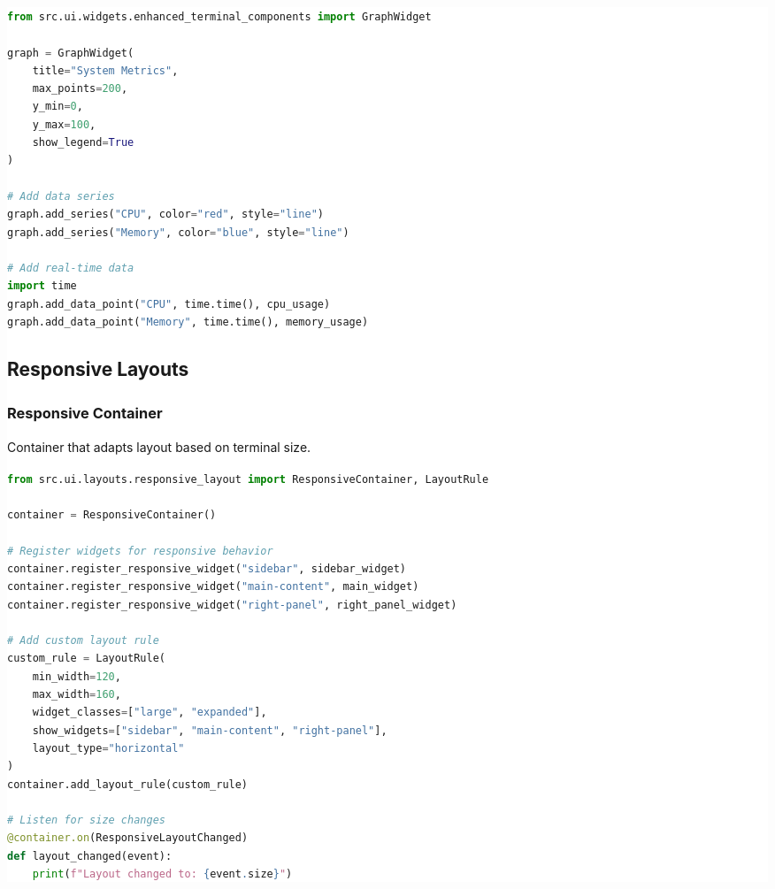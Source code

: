 ```python
from src.ui.widgets.enhanced_terminal_components import GraphWidget

graph = GraphWidget(
    title="System Metrics",
    max_points=200,
    y_min=0,
    y_max=100,
    show_legend=True
)

# Add data series
graph.add_series("CPU", color="red", style="line")
graph.add_series("Memory", color="blue", style="line")

# Add real-time data
import time
graph.add_data_point("CPU", time.time(), cpu_usage)
graph.add_data_point("Memory", time.time(), memory_usage)
```

## Responsive Layouts

### Responsive Container

Container that adapts layout based on terminal size.

```python
from src.ui.layouts.responsive_layout import ResponsiveContainer, LayoutRule

container = ResponsiveContainer()

# Register widgets for responsive behavior
container.register_responsive_widget("sidebar", sidebar_widget)
container.register_responsive_widget("main-content", main_widget)
container.register_responsive_widget("right-panel", right_panel_widget)

# Add custom layout rule
custom_rule = LayoutRule(
    min_width=120,
    max_width=160,
    widget_classes=["large", "expanded"],
    show_widgets=["sidebar", "main-content", "right-panel"],
    layout_type="horizontal"
)
container.add_layout_rule(custom_rule)

# Listen for size changes
@container.on(ResponsiveLayoutChanged)
def layout_changed(event):
    print(f"Layout changed to: {event.size}")
```
